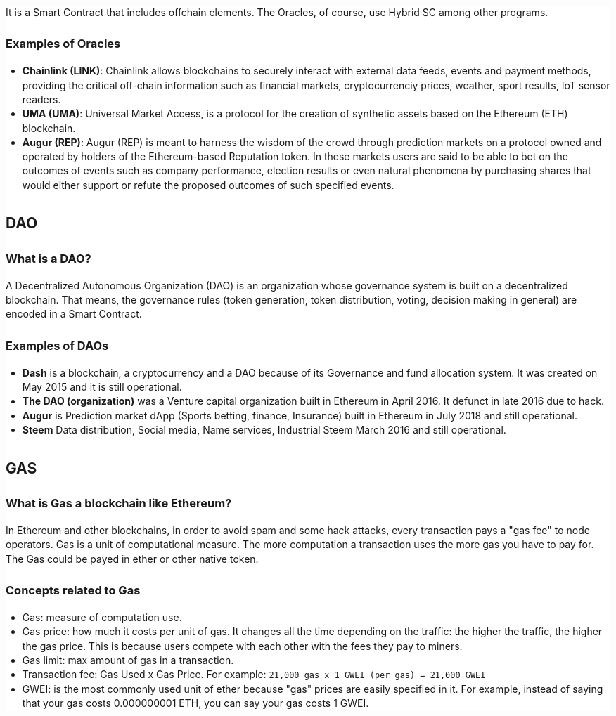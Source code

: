 It is a Smart Contract that includes offchain elements. The Oracles, of course, use Hybrid SC among other programs.

### Examples of Oracles

- **Chainlink (LINK)**: Chainlink allows blockchains to securely interact with external data feeds, events and payment methods, providing the critical off-chain information such as financial markets, cryptocurrenciy prices, weather, sport results, IoT sensor readers.
- **UMA (UMA)**: Universal Market Access, is a protocol for the creation of synthetic assets based on the Ethereum (ETH) blockchain.
- **Augur (REP)**: Augur (REP) is meant to harness the wisdom of the crowd through prediction markets on a protocol owned and operated by holders of the Ethereum-based Reputation token. In these markets users are said to be able to bet on the outcomes of events such as company performance, election results or even natural phenomena by purchasing shares that would either support or refute the proposed outcomes of such specified events.

<a name="dao"/>

## DAO

### What is a DAO?

A Decentralized Autonomous Organization (DAO) is an organization whose governance system is built on a decentralized blockchain. That means, the governance rules (token generation, token distribution, voting, decision making in general) are encoded in a Smart Contract.

### Examples of DAOs

- **Dash** is a blockchain, a cryptocurrency and a DAO because of its Governance and fund allocation system. It was created on May 2015 and it is still operational.
- **The DAO (organization)** was a Venture capital organization built in Ethereum in April 2016. It defunct in late 2016 due to hack.
- **Augur** is Prediction market dApp (Sports betting, finance, Insurance) built in Ethereum in July 2018 and still operational.
- **Steem** Data distribution, Social media, Name services, Industrial Steem March 2016 and still operational.

<a name="gas"/>

## GAS

### What is Gas a blockchain like Ethereum?

In Ethereum and other blockchains, in order to avoid spam and some hack attacks, every transaction pays a "gas fee" to node operators. Gas is a unit of computational measure. The more computation a transaction uses the more gas you have to pay for. The Gas could be payed in ether or other native token.

### Concepts related to Gas

- Gas: measure of computation use.
- Gas price: how much it costs per unit of gas. It changes all the time depending on the traffic: the higher the traffic, the higher the gas price. This is because users compete with each other with the fees they pay to miners.
- Gas limit: max amount of gas in a transaction.
- Transaction fee: Gas Used x Gas Price. For example: `21,000 gas x 1 GWEI (per gas) = 21,000 GWEI`
- GWEI: is the most commonly used unit of ether because "gas" prices are easily specified in it. For example, instead of saying that your gas costs 0.000000001 ETH, you can say your gas costs 1 GWEI.
